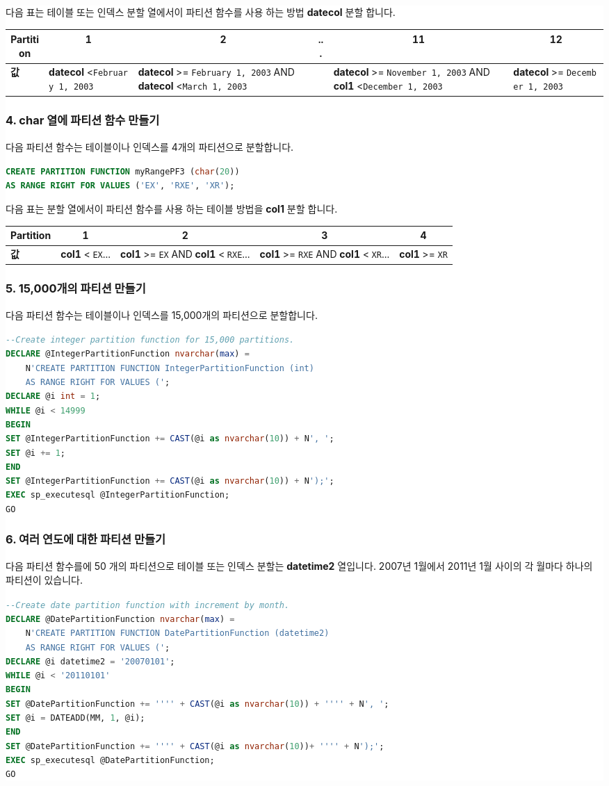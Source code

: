  다음 표는 테이블 또는 인덱스 분할 열에서이 파티션 함수를 사용 하는 방법 **datecol** 분할 합니다.  
  
|Partition|1|2|...|11|12|  
|---------------|-------|-------|---------|--------|--------|  
|**값**|**datecol** \<`February 1, 2003`|**datecol**  >=  `February 1, 2003` AND **datecol** \<`March 1, 2003`||**datecol**  >=  `November 1, 2003` AND **col1** \<`December 1, 2003`|**datecol** >= `December 1, 2003`| 
  
### <a name="d-creating-a-partition-function-on-a-char-column"></a>4. char 열에 파티션 함수 만들기  
 다음 파티션 함수는 테이블이나 인덱스를 4개의 파티션으로 분할합니다.  
  
```sql  
CREATE PARTITION FUNCTION myRangePF3 (char(20))  
AS RANGE RIGHT FOR VALUES ('EX', 'RXE', 'XR');  
```  
  
 다음 표는 분할 열에서이 파티션 함수를 사용 하는 테이블 방법을 **col1** 분할 합니다.  
  
|Partition|1|2|3|4|  
|---------------|-------|-------|-------|-------|  
|**값**|**col1** \< `EX`...|**col1**  >=  `EX` AND **col1** \< `RXE`...|**col1**  >=  `RXE` AND **col1** \< `XR`...|**col1** >= `XR`| 
  
### <a name="e-creating-15000-partitions"></a>5. 15,000개의 파티션 만들기  
 다음 파티션 함수는 테이블이나 인덱스를 15,000개의 파티션으로 분할합니다.  
  
```sql  
--Create integer partition function for 15,000 partitions.  
DECLARE @IntegerPartitionFunction nvarchar(max) = 
    N'CREATE PARTITION FUNCTION IntegerPartitionFunction (int) 
    AS RANGE RIGHT FOR VALUES (';  
DECLARE @i int = 1;  
WHILE @i < 14999  
BEGIN  
SET @IntegerPartitionFunction += CAST(@i as nvarchar(10)) + N', ';  
SET @i += 1;  
END  
SET @IntegerPartitionFunction += CAST(@i as nvarchar(10)) + N');';  
EXEC sp_executesql @IntegerPartitionFunction;  
GO  
```  
  
### <a name="f-creating-partitions-for-multiple-years"></a>6. 여러 연도에 대한 파티션 만들기  
 다음 파티션 함수를에 50 개의 파티션으로 테이블 또는 인덱스 분할는 **datetime2** 열입니다. 2007년 1월에서 2011년 1월 사이의 각 월마다 하나의 파티션이 있습니다.  
  
```sql  
--Create date partition function with increment by month.  
DECLARE @DatePartitionFunction nvarchar(max) = 
    N'CREATE PARTITION FUNCTION DatePartitionFunction (datetime2) 
    AS RANGE RIGHT FOR VALUES (';  
DECLARE @i datetime2 = '20070101';  
WHILE @i < '20110101'  
BEGIN  
SET @DatePartitionFunction += '''' + CAST(@i as nvarchar(10)) + '''' + N', ';  
SET @i = DATEADD(MM, 1, @i);  
END  
SET @DatePartitionFunction += '''' + CAST(@i as nvarchar(10))+ '''' + N');';  
EXEC sp_executesql @DatePartitionFunction;  
GO  
```  
  